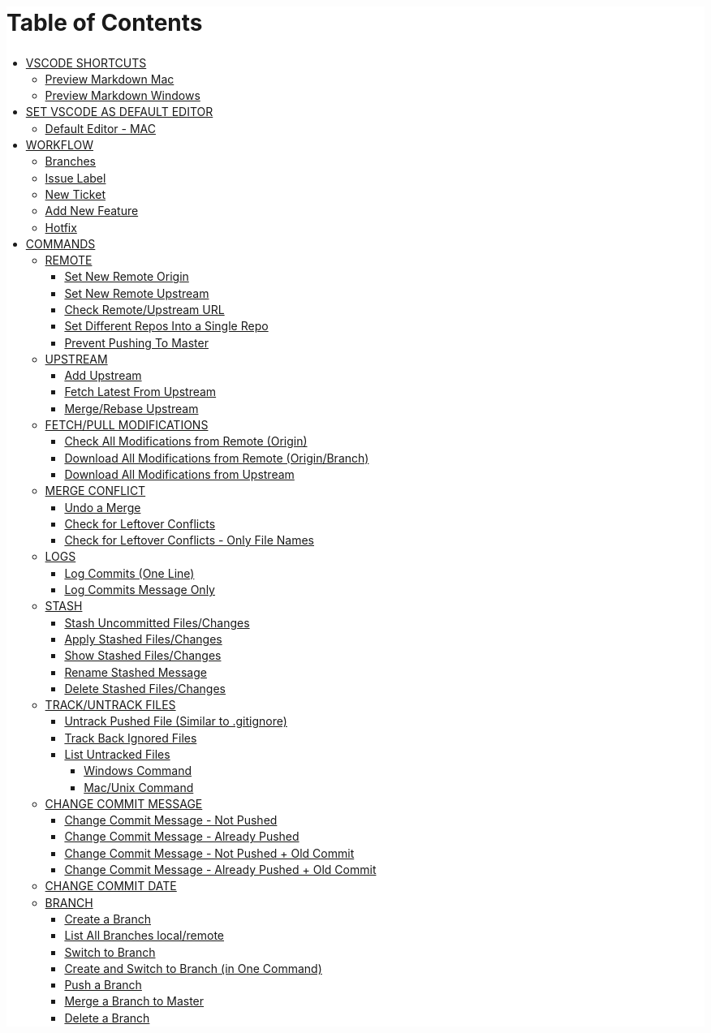 <h1 id="contents">Table of Contents</h1>

- [VSCODE SHORTCUTS](#vscode-shortcuts)
  - [Preview Markdown Mac](#preview-markdown-mac)
  - [Preview Markdown Windows](#preview-markdown-windows)
- [SET VSCODE AS DEFAULT EDITOR](#set-vscode-as-default-editor)
  - [Default Editor - MAC](#default-editor---mac)
- [WORKFLOW](#workflow)
  - [Branches](#branches)
  - [Issue Label](#issue-label)
  - [New Ticket](#new-ticket)
  - [Add New Feature](#add-new-feature)
  - [Hotfix](#hotfix)
- [COMMANDS](#commands)
  - [REMOTE](#remote)
    - [Set New Remote Origin](#set-new-remote-origin)
    - [Set New Remote Upstream](#set-new-remote-upstream)
    - [Check Remote/Upstream URL](#check-remoteupstream-url)
    - [Set Different Repos Into a Single Repo](#set-different-repos-into-a-single-repo)
    - [Prevent Pushing To Master](#prevent-pushing-to-master)
  - [UPSTREAM](#upstream)
    - [Add Upstream](#add-upstream)
    - [Fetch Latest From Upstream](#fetch-latest-from-upstream)
    - [Merge/Rebase Upstream](#mergerebase-upstream)
  - [FETCH/PULL MODIFICATIONS](#fetchpull-modifications)
    - [Check All Modifications from Remote (Origin)](#check-all-modifications-from-remote-origin)
    - [Download All Modifications from Remote (Origin/Branch)](#download-all-modifications-from-remote-originbranch)
    - [Download All Modifications from Upstream](#download-all-modifications-from-upstream)
  - [MERGE CONFLICT](#merge-conflict)
    - [Undo a Merge](#undo-a-merge)
    - [Check for Leftover Conflicts](#check-for-leftover-conflicts)
    - [Check for Leftover Conflicts - Only File Names](#check-for-leftover-conflicts---only-file-names)
  - [LOGS](#logs)
    - [Log Commits (One Line)](#log-commits-one-line)
    - [Log Commits Message Only](#log-commits-message-only)
  - [STASH](#stash)
    - [Stash Uncommitted Files/Changes](#stash-uncommitted-fileschanges)
    - [Apply Stashed Files/Changes](#apply-stashed-fileschanges)
    - [Show Stashed Files/Changes](#show-stashed-fileschanges)
    - [Rename Stashed Message](#rename-stashed-message)
    - [Delete Stashed Files/Changes](#delete-stashed-fileschanges)
  - [TRACK/UNTRACK FILES](#trackuntrack-files)
    - [Untrack Pushed File (Similar to .gitignore)](#untrack-pushed-file-similar-to-gitignore)
    - [Track Back Ignored Files](#track-back-ignored-files)
    - [List Untracked Files](#list-untracked-files)
      - [Windows Command](#windows-command)
      - [Mac/Unix Command](#macunix-command)
  - [CHANGE COMMIT MESSAGE](#change-commit-message)
    - [Change Commit Message - Not Pushed](#change-commit-message---not-pushed)
    - [Change Commit Message - Already Pushed](#change-commit-message---already-pushed)
    - [Change Commit Message - Not Pushed + Old Commit](#change-commit-message---not-pushed--old-commit)
    - [Change Commit Message - Already Pushed + Old Commit](#change-commit-message---already-pushed--old-commit)
  - [CHANGE COMMIT DATE](#change-commit-date)
  - [BRANCH](#branch)
    - [Create a Branch](#create-a-branch)
    - [List All Branches local/remote](#list-all-branches-localremote)
    - [Switch to Branch](#switch-to-branch)
    - [Create and Switch to Branch (in One Command)](#create-and-switch-to-branch-in-one-command)
    - [Push a Branch](#push-a-branch)
    - [Merge a Branch to Master](#merge-a-branch-to-master)
    - [Delete a Branch](#delete-a-branch)